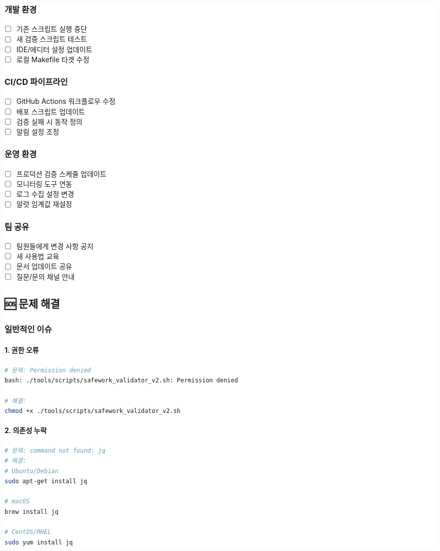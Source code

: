 ### 개발 환경
- [ ] 기존 스크립트 실행 중단
- [ ] 새 검증 스크립트 테스트
- [ ] IDE/에디터 설정 업데이트
- [ ] 로컬 Makefile 타겟 수정

### CI/CD 파이프라인
- [ ] GitHub Actions 워크플로우 수정
- [ ] 배포 스크립트 업데이트
- [ ] 검증 실패 시 동작 정의
- [ ] 알림 설정 조정

### 운영 환경
- [ ] 프로덕션 검증 스케줄 업데이트
- [ ] 모니터링 도구 연동
- [ ] 로그 수집 설정 변경
- [ ] 알럿 임계값 재설정

### 팀 공유
- [ ] 팀원들에게 변경 사항 공지
- [ ] 새 사용법 교육
- [ ] 문서 업데이트 공유
- [ ] 질문/문의 채널 안내

## 🆘 문제 해결

### 일반적인 이슈

#### 1. 권한 오류
```bash
# 문제: Permission denied
bash: ./tools/scripts/safework_validator_v2.sh: Permission denied

# 해결:
chmod +x ./tools/scripts/safework_validator_v2.sh
```

#### 2. 의존성 누락
```bash
# 문제: command not found: jq
# 해결:
# Ubuntu/Debian
sudo apt-get install jq

# macOS
brew install jq

# CentOS/RHEL
sudo yum install jq
```
